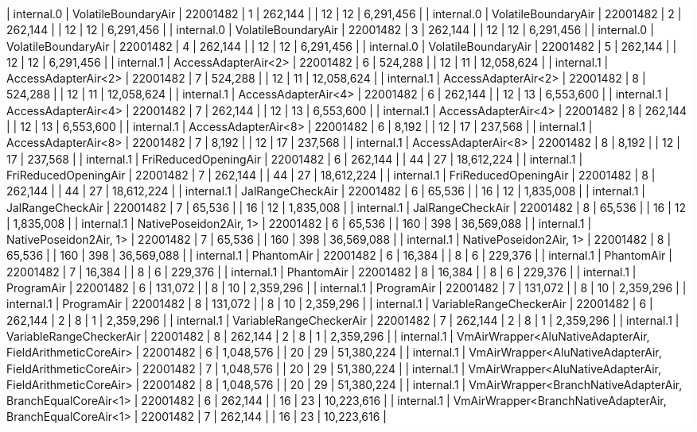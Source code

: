 | internal.0 | VolatileBoundaryAir | 22001482 | 1 | 262,144 |  | 12 | 12 | 6,291,456 | 
| internal.0 | VolatileBoundaryAir | 22001482 | 2 | 262,144 |  | 12 | 12 | 6,291,456 | 
| internal.0 | VolatileBoundaryAir | 22001482 | 3 | 262,144 |  | 12 | 12 | 6,291,456 | 
| internal.0 | VolatileBoundaryAir | 22001482 | 4 | 262,144 |  | 12 | 12 | 6,291,456 | 
| internal.0 | VolatileBoundaryAir | 22001482 | 5 | 262,144 |  | 12 | 12 | 6,291,456 | 
| internal.1 | AccessAdapterAir<2> | 22001482 | 6 | 524,288 |  | 12 | 11 | 12,058,624 | 
| internal.1 | AccessAdapterAir<2> | 22001482 | 7 | 524,288 |  | 12 | 11 | 12,058,624 | 
| internal.1 | AccessAdapterAir<2> | 22001482 | 8 | 524,288 |  | 12 | 11 | 12,058,624 | 
| internal.1 | AccessAdapterAir<4> | 22001482 | 6 | 262,144 |  | 12 | 13 | 6,553,600 | 
| internal.1 | AccessAdapterAir<4> | 22001482 | 7 | 262,144 |  | 12 | 13 | 6,553,600 | 
| internal.1 | AccessAdapterAir<4> | 22001482 | 8 | 262,144 |  | 12 | 13 | 6,553,600 | 
| internal.1 | AccessAdapterAir<8> | 22001482 | 6 | 8,192 |  | 12 | 17 | 237,568 | 
| internal.1 | AccessAdapterAir<8> | 22001482 | 7 | 8,192 |  | 12 | 17 | 237,568 | 
| internal.1 | AccessAdapterAir<8> | 22001482 | 8 | 8,192 |  | 12 | 17 | 237,568 | 
| internal.1 | FriReducedOpeningAir | 22001482 | 6 | 262,144 |  | 44 | 27 | 18,612,224 | 
| internal.1 | FriReducedOpeningAir | 22001482 | 7 | 262,144 |  | 44 | 27 | 18,612,224 | 
| internal.1 | FriReducedOpeningAir | 22001482 | 8 | 262,144 |  | 44 | 27 | 18,612,224 | 
| internal.1 | JalRangeCheckAir | 22001482 | 6 | 65,536 |  | 16 | 12 | 1,835,008 | 
| internal.1 | JalRangeCheckAir | 22001482 | 7 | 65,536 |  | 16 | 12 | 1,835,008 | 
| internal.1 | JalRangeCheckAir | 22001482 | 8 | 65,536 |  | 16 | 12 | 1,835,008 | 
| internal.1 | NativePoseidon2Air<BabyBearParameters>, 1> | 22001482 | 6 | 65,536 |  | 160 | 398 | 36,569,088 | 
| internal.1 | NativePoseidon2Air<BabyBearParameters>, 1> | 22001482 | 7 | 65,536 |  | 160 | 398 | 36,569,088 | 
| internal.1 | NativePoseidon2Air<BabyBearParameters>, 1> | 22001482 | 8 | 65,536 |  | 160 | 398 | 36,569,088 | 
| internal.1 | PhantomAir | 22001482 | 6 | 16,384 |  | 8 | 6 | 229,376 | 
| internal.1 | PhantomAir | 22001482 | 7 | 16,384 |  | 8 | 6 | 229,376 | 
| internal.1 | PhantomAir | 22001482 | 8 | 16,384 |  | 8 | 6 | 229,376 | 
| internal.1 | ProgramAir | 22001482 | 6 | 131,072 |  | 8 | 10 | 2,359,296 | 
| internal.1 | ProgramAir | 22001482 | 7 | 131,072 |  | 8 | 10 | 2,359,296 | 
| internal.1 | ProgramAir | 22001482 | 8 | 131,072 |  | 8 | 10 | 2,359,296 | 
| internal.1 | VariableRangeCheckerAir | 22001482 | 6 | 262,144 | 2 | 8 | 1 | 2,359,296 | 
| internal.1 | VariableRangeCheckerAir | 22001482 | 7 | 262,144 | 2 | 8 | 1 | 2,359,296 | 
| internal.1 | VariableRangeCheckerAir | 22001482 | 8 | 262,144 | 2 | 8 | 1 | 2,359,296 | 
| internal.1 | VmAirWrapper<AluNativeAdapterAir, FieldArithmeticCoreAir> | 22001482 | 6 | 1,048,576 |  | 20 | 29 | 51,380,224 | 
| internal.1 | VmAirWrapper<AluNativeAdapterAir, FieldArithmeticCoreAir> | 22001482 | 7 | 1,048,576 |  | 20 | 29 | 51,380,224 | 
| internal.1 | VmAirWrapper<AluNativeAdapterAir, FieldArithmeticCoreAir> | 22001482 | 8 | 1,048,576 |  | 20 | 29 | 51,380,224 | 
| internal.1 | VmAirWrapper<BranchNativeAdapterAir, BranchEqualCoreAir<1> | 22001482 | 6 | 262,144 |  | 16 | 23 | 10,223,616 | 
| internal.1 | VmAirWrapper<BranchNativeAdapterAir, BranchEqualCoreAir<1> | 22001482 | 7 | 262,144 |  | 16 | 23 | 10,223,616 | 